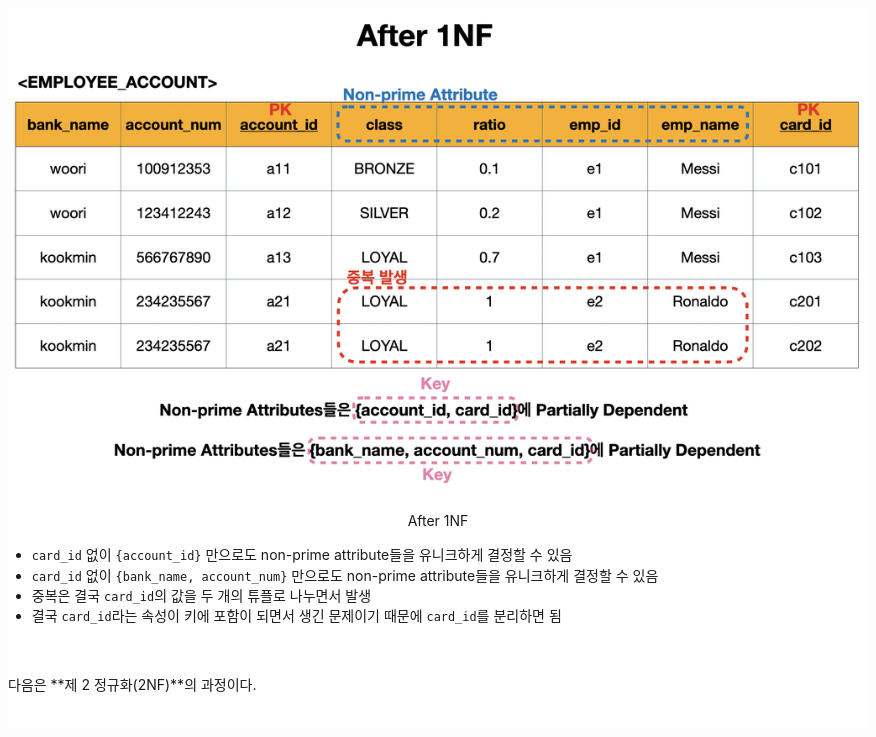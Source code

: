 ![database](../post_images/2024-02-25-rdbms-3-database-tuning/after1NF_new.png)

<p align='center'>After 1NF</p>

* ```card_id``` 없이 ```{account_id}``` 만으로도 non-prime attribute들을 유니크하게 결정할 수 있음
* ```card_id``` 없이 ```{bank_name, account_num}``` 만으로도 non-prime attribute들을 유니크하게 결정할 수 있음
* 중복은 결국 ```card_id```의 값을 두 개의 튜플로 나누면서 발생
* 결국 ```card_id```라는 속성이 키에 포함이 되면서 생긴 문제이기 때문에 ```card_id```를 분리하면 됨

<br>

다음은 **제 2 정규화(2NF)**의 과정이다.

<br>
